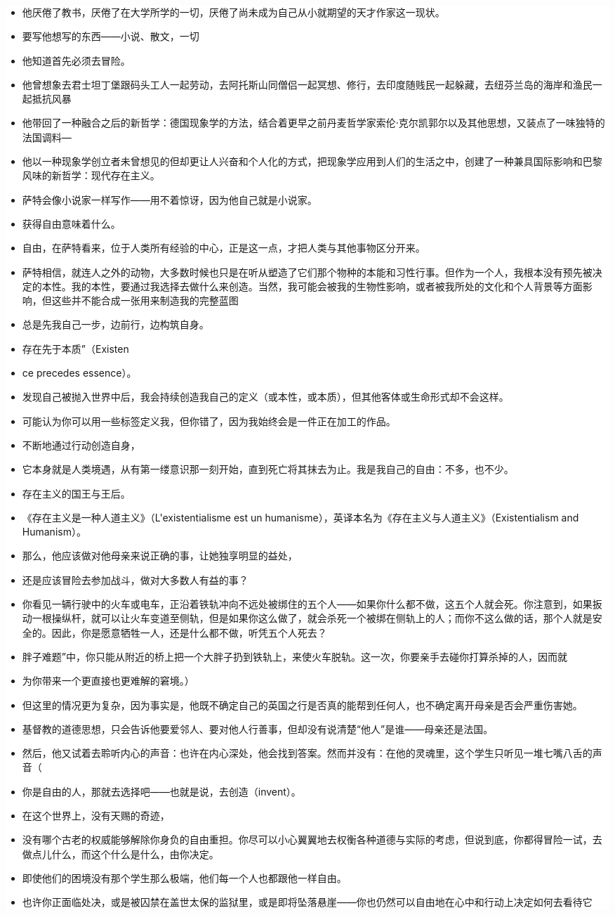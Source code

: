 * 他厌倦了教书，厌倦了在大学所学的一切，厌倦了尚未成为自己从小就期望的天才作家这一现状。

* 要写他想写的东西——小说、散文，一切

* 他知道首先必须去冒险。

* 他曾想象去君士坦丁堡跟码头工人一起劳动，去阿托斯山同僧侣一起冥想、修行，去印度随贱民一起躲藏，去纽芬兰岛的海岸和渔民一起抵抗风暴

* 他带回了一种融合之后的新哲学：德国现象学的方法，结合着更早之前丹麦哲学家索伦·克尔凯郭尔以及其他思想，又装点了一味独特的法国调料—

* 他以一种现象学创立者未曾想见的但却更让人兴奋和个人化的方式，把现象学应用到人们的生活之中，创建了一种兼具国际影响和巴黎风味的新哲学：现代存在主义。

* 萨特会像小说家一样写作——用不着惊讶，因为他自己就是小说家。

* 获得自由意味着什么。

* 自由，在萨特看来，位于人类所有经验的中心，正是这一点，才把人类与其他事物区分开来。

* 萨特相信，就连人之外的动物，大多数时候也只是在听从塑造了它们那个物种的本能和习性行事。但作为一个人，我根本没有预先被决定的本性。我的本性，要通过我选择去做什么来创造。当然，我可能会被我的生物性影响，或者被我所处的文化和个人背景等方面影响，但这些并不能合成一张用来制造我的完整蓝图

* 总是先我自己一步，边前行，边构筑自身。

* 存在先于本质”（Existen

* ce precedes essence）。

* 发现自己被抛入世界中后，我会持续创造我自己的定义（或本性，或本质），但其他客体或生命形式却不会这样。

* 可能认为你可以用一些标签定义我，但你错了，因为我始终会是一件正在加工的作品。

* 不断地通过行动创造自身，

* 它本身就是人类境遇，从有第一缕意识那一刻开始，直到死亡将其抹去为止。我是我自己的自由：不多，也不少。

* 存在主义的国王与王后。

* 《存在主义是一种人道主义》（L'existentialisme est un humanisme），英译本名为《存在主义与人道主义》（Existentialism and Humanism）。

* 那么，他应该做对他母亲来说正确的事，让她独享明显的益处，

* 还是应该冒险去参加战斗，做对大多数人有益的事？

* 你看见一辆行驶中的火车或电车，正沿着铁轨冲向不远处被绑住的五个人——如果你什么都不做，这五个人就会死。你注意到，如果扳动一根操纵杆，就可以让火车变道至侧轨，但是如果你这么做了，就会杀死一个被绑在侧轨上的人；而你不这么做的话，那个人就是安全的。因此，你是愿意牺牲一人，还是什么都不做，听凭五个人死去？

* 胖子难题”中，你只能从附近的桥上把一个大胖子扔到铁轨上，来使火车脱轨。这一次，你要亲手去碰你打算杀掉的人，因而就

* 为你带来一个更直接也更难解的窘境。）

* 但这里的情况更为复杂，因为事实是，他既不确定自己的英国之行是否真的能帮到任何人，也不确定离开母亲是否会严重伤害她。

* 基督教的道德思想，只会告诉他要爱邻人、要对他人行善事，但却没有说清楚“他人”是谁——母亲还是法国。

* 然后，他又试着去聆听内心的声音：也许在内心深处，他会找到答案。然而并没有：在他的灵魂里，这个学生只听见一堆七嘴八舌的声音（

* 你是自由的人，那就去选择吧——也就是说，去创造（invent）。

* 在这个世界上，没有天赐的奇迹，

* 没有哪个古老的权威能够解除你身负的自由重担。你尽可以小心翼翼地去权衡各种道德与实际的考虑，但说到底，你都得冒险一试，去做点儿什么，而这个什么是什么，由你决定。

* 即使他们的困境没有那个学生那么极端，他们每一个人也都跟他一样自由。

* 也许你正面临处决，或是被囚禁在盖世太保的监狱里，或是即将坠落悬崖——你也仍然可以自由地在心中和行动上决定如何去看待它
